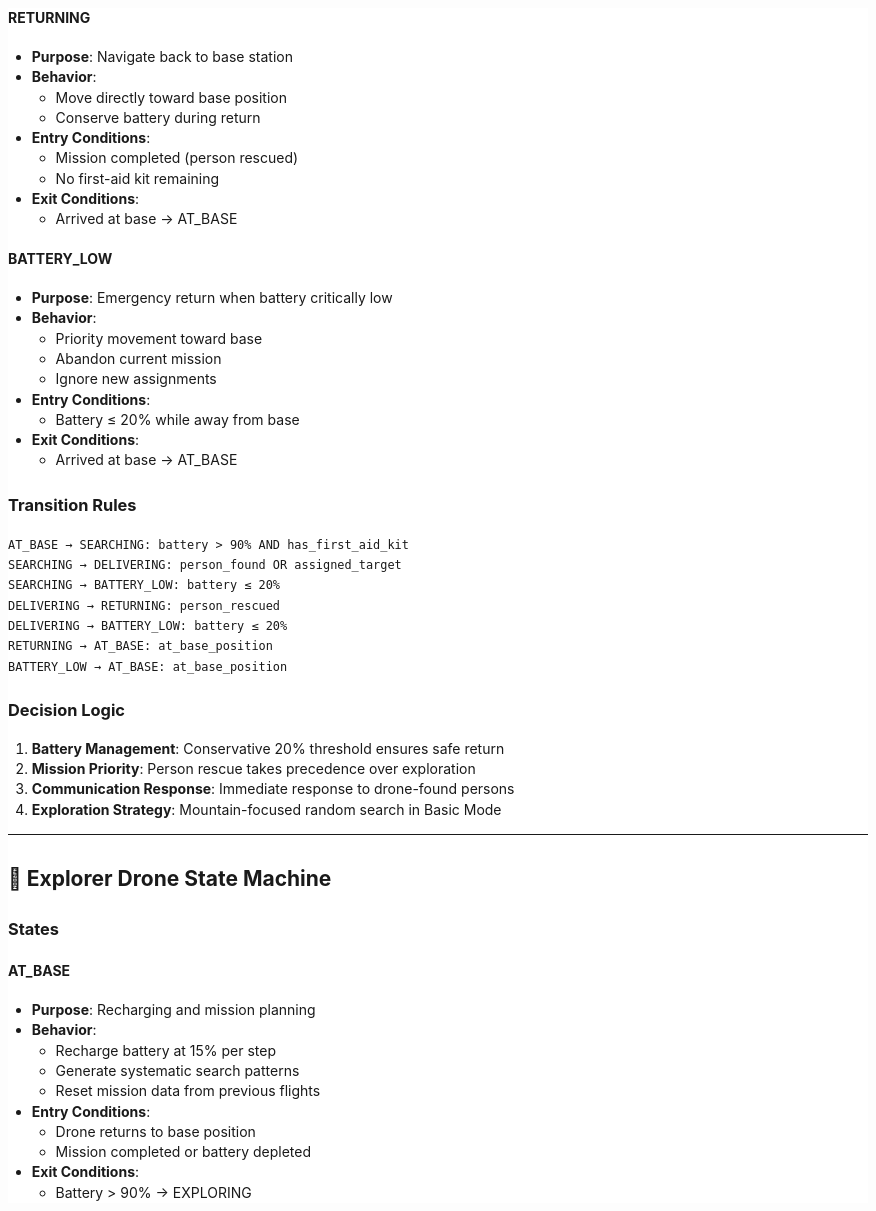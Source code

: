 #### **RETURNING**
- **Purpose**: Navigate back to base station
- **Behavior**:
  - Move directly toward base position
  - Conserve battery during return
- **Entry Conditions**:
  - Mission completed (person rescued)
  - No first-aid kit remaining
- **Exit Conditions**:
  - Arrived at base → AT_BASE

#### **BATTERY_LOW**
- **Purpose**: Emergency return when battery critically low
- **Behavior**:
  - Priority movement toward base
  - Abandon current mission
  - Ignore new assignments
- **Entry Conditions**:
  - Battery ≤ 20% while away from base
- **Exit Conditions**:
  - Arrived at base → AT_BASE

### Transition Rules

```
AT_BASE → SEARCHING: battery > 90% AND has_first_aid_kit
SEARCHING → DELIVERING: person_found OR assigned_target
SEARCHING → BATTERY_LOW: battery ≤ 20%
DELIVERING → RETURNING: person_rescued
DELIVERING → BATTERY_LOW: battery ≤ 20%
RETURNING → AT_BASE: at_base_position
BATTERY_LOW → AT_BASE: at_base_position
```

### Decision Logic

1. **Battery Management**: Conservative 20% threshold ensures safe return
2. **Mission Priority**: Person rescue takes precedence over exploration
3. **Communication Response**: Immediate response to drone-found persons
4. **Exploration Strategy**: Mountain-focused random search in Basic Mode

---

## 🚁 Explorer Drone State Machine

### States

#### **AT_BASE**
- **Purpose**: Recharging and mission planning
- **Behavior**:
  - Recharge battery at 15% per step
  - Generate systematic search patterns
  - Reset mission data from previous flights
- **Entry Conditions**:
  - Drone returns to base position
  - Mission completed or battery depleted
- **Exit Conditions**:
  - Battery > 90% → EXPLORING
